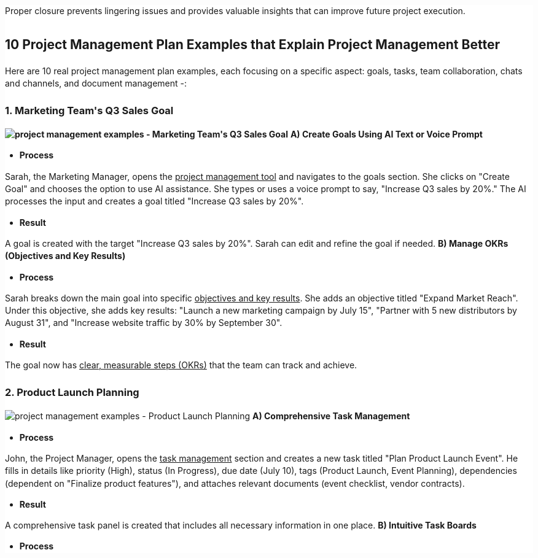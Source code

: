 
Proper closure prevents lingering issues and provides valuable insights that can improve future project execution.
## **10 Project Management Plan Examples that Explain Project Management Better**
Here are 10 real project management plan examples, each focusing on a specific aspect: goals, tasks, team collaboration, chats and channels, and document management -: 
### **1. Marketing Team's Q3 Sales Goal**
**![project management examples - Marketing Team's Q3 Sales Goal](https://d1x9j2lb4srxrw.cloudfront.net/media/uploads/2024/06/24/goals-tracking_rmzkwXg.webp)**
**A) Create Goals Using AI Text or Voice Prompt**
  * **Process**


Sarah, the Marketing Manager, opens the [project management tool](https://kroolo.com/blog/project-management-software) and navigates to the goals section. She clicks on "Create Goal" and chooses the option to use AI assistance.
She types or uses a voice prompt to say, "Increase Q3 sales by 20%." The AI processes the input and creates a goal titled "Increase Q3 sales by 20%".
  * **Result**


A goal is created with the target "Increase Q3 sales by 20%". Sarah can edit and refine the goal if needed.
**B) Manage OKRs (Objectives and Key Results)**
  * **Process**


Sarah breaks down the main goal into specific [objectives and key results](https://kroolo.com/blog/master-okrs-with-20-free-templates-for-goal-setting-in-2024). She adds an objective titled "Expand Market Reach".
Under this objective, she adds key results: "Launch a new marketing campaign by July 15", "Partner with 5 new distributors by August 31", and "Increase website traffic by 30% by September 30".
  * **Result**


The goal now has [clear, measurable steps (OKRs)](https://kroolo.com/blog/how-to-write-effective-goals-and-okrs) that the team can track and achieve.
### **2. Product Launch Planning**
![project management examples - Product Launch Planning](https://d1x9j2lb4srxrw.cloudfront.net/media/uploads/2024/06/24/task-panel.webp)
**A) Comprehensive Task Management**
  * **Process**


John, the Project Manager, opens the [task management](https://kroolo.com/blog/task-management) section and creates a new task titled "Plan Product Launch Event".
He fills in details like priority (High), status (In Progress), due date (July 10), tags (Product Launch, Event Planning), dependencies (dependent on "Finalize product features"), and attaches relevant documents (event checklist, vendor contracts).
  * **Result**


A comprehensive task panel is created that includes all necessary information in one place.
**B) Intuitive Task Boards**
  * **Process**
